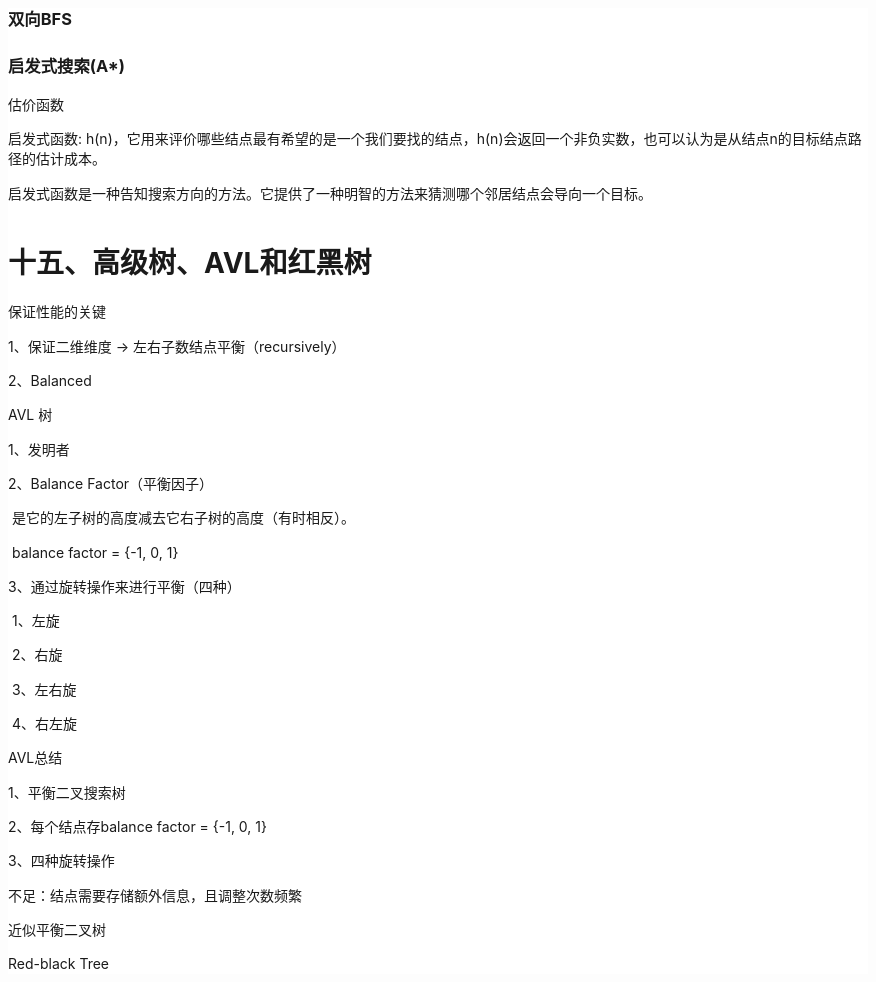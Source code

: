 ### 双向BFS

### 启发式搜索(A*)

估价函数

启发式函数: h(n)，它用来评价哪些结点最有希望的是一个我们要找的结点，h(n)会返回一个非负实数，也可以认为是从结点n的目标结点路径的估计成本。



启发式函数是一种告知搜索方向的方法。它提供了一种明智的方法来猜测哪个邻居结点会导向一个目标。





# 十五、高级树、AVL和红黑树



保证性能的关键

1、保证二维维度 -> 左右子数结点平衡（recursively）

2、Balanced



AVL 树

1、发明者

2、Balance Factor（平衡因子）

​		是它的左子树的高度减去它右子树的高度（有时相反）。

​		balance factor = {-1, 0, 1}

3、通过旋转操作来进行平衡（四种）

​		1、左旋

​		2、右旋

​		3、左右旋

​		4、右左旋



AVL总结

1、平衡二叉搜索树

2、每个结点存balance factor = {-1, 0, 1}

3、四种旋转操作

不足：结点需要存储额外信息，且调整次数频繁



近似平衡二叉树

Red-black Tree
